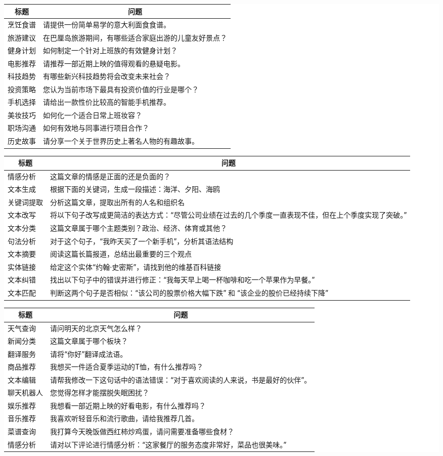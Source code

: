 |标题|问题|
|---|---|
|烹饪食谱|请提供一份简单易学的意大利面食食谱。|
|旅游建议|在巴厘岛旅游期间，有哪些适合家庭出游的儿童友好景点？|
|健身计划|如何制定一个针对上班族的有效健身计划？|
|电影推荐|请推荐一部近期上映的值得观看的悬疑电影。|
|科技趋势|有哪些新兴科技趋势将会改变未来社会？|
|投资策略|您认为当前市场下最具有投资价值的行业是哪个？|
|手机选择|请给出一款性价比较高的智能手机推荐。|
|美妆技巧|如何化一个适合日常上班妆容？|
|职场沟通|如何有效地与同事进行项目合作？|
|历史故事|请分享一个关于世界历史上著名人物的有趣故事。|

| 标题 | 问题 |
| --- | --- |
| 情感分析 | 这篇文章的情感是正面的还是负面的？ |
| 文本生成 | 根据下面的关键词，生成一段描述：海洋、夕阳、海鸥 |
| 关键词提取 | 分析这篇文章，提取出所有的人名和组织名 |
| 文本改写 | 将以下句子改写成更简洁的表达方式：“尽管公司业绩在过去的几个季度一直表现不佳，但在上个季度实现了突破。” |
| 文本分类 | 这篇文章属于哪个主题类别？政治、经济、体育或其他？ |
| 句法分析 | 对于这个句子，“我昨天买了一个新手机”，分析其语法结构 |
| 文本摘要 | 阅读这篇长篇报道，总结出最重要的三个观点 |
| 实体链接 | 给定这个实体“约翰·史密斯”，请找到他的维基百科链接 |
| 文本纠错 | 找出以下句子中的错误并进行修正：“我每天早上喝一杯咖啡和吃一个苹果作为早餐。” |
| 文本匹配 | 判断这两个句子是否相似：“该公司的股票价格大幅下跌” 和 “该企业的股价已经持续下降” |

|标题|问题|
|---|---|
|天气查询|请问明天的北京天气怎么样？|
|新闻分类|这篇文章属于哪个板块？|
|翻译服务|请将“你好”翻译成法语。|
|商品推荐|我想买一件适合夏季运动的T恤，有什么推荐吗？|
|文本编辑|请帮我修改一下这句话中的语法错误：“对于喜欢阅读的人来说，书是最好的伙伴”。|
|聊天机器人|您觉得怎样才能摆脱失眠困扰？|
|娱乐推荐|我想看一部近期上映的好看电影，有什么推荐吗？|
|音乐推荐|我喜欢听轻音乐和流行歌曲，请给我推荐几首。|
|菜谱查询|我打算今天晚饭做西红柿炒鸡蛋，请问需要准备哪些食材？|
|情感分析|请对以下评论进行情感分析：“这家餐厅的服务态度非常好，菜品也很美味。”|
